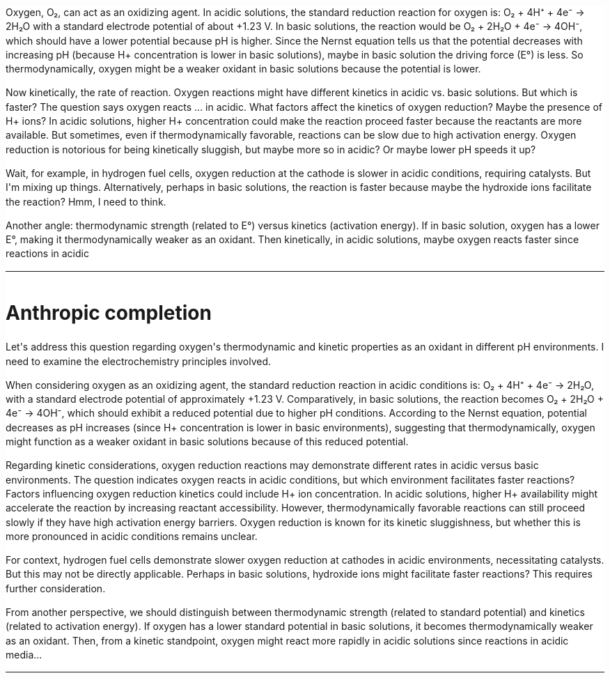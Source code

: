 Oxygen, O₂, can act as an oxidizing agent. In acidic solutions, the standard reduction reaction for oxygen is: O₂ + 4H⁺ + 4e⁻ → 2H₂O with a standard electrode potential of about +1.23 V. In basic solutions, the reaction would be O₂ + 2H₂O + 4e⁻ → 4OH⁻, which should have a lower potential because pH is higher. Since the Nernst equation tells us that the potential decreases with increasing pH (because H+ concentration is lower in basic solutions), maybe in basic solution the driving force (E°) is less. So thermodynamically, oxygen might be a weaker oxidant in basic solutions because the potential is lower.

Now kinetically, the rate of reaction. Oxygen reactions might have different kinetics in acidic vs. basic solutions. But which is faster? The question says oxygen reacts ... in acidic. What factors affect the kinetics of oxygen reduction? Maybe the presence of H+ ions? In acidic solutions, higher H+ concentration could make the reaction proceed faster because the reactants are more available. But sometimes, even if thermodynamically favorable, reactions can be slow due to high activation energy. Oxygen reduction is notorious for being kinetically sluggish, but maybe more so in acidic? Or maybe lower pH speeds it up?

Wait, for example, in hydrogen fuel cells, oxygen reduction at the cathode is slower in acidic conditions, requiring catalysts. But I'm mixing up things. Alternatively, perhaps in basic solutions, the reaction is faster because maybe the hydroxide ions facilitate the reaction? Hmm, I need to think. 

Another angle: thermodynamic strength (related to E°) versus kinetics (activation energy). If in basic solution, oxygen has a lower E°, making it thermodynamically weaker as an oxidant. Then kinetically, in acidic solutions, maybe oxygen reacts faster since reactions in acidic 

---

# Anthropic completion

Let's address this question regarding oxygen's thermodynamic and kinetic properties as an oxidant in different pH environments. I need to examine the electrochemistry principles involved. 

When considering oxygen as an oxidizing agent, the standard reduction reaction in acidic conditions is: O₂ + 4H⁺ + 4e⁻ → 2H₂O, with a standard electrode potential of approximately +1.23 V. Comparatively, in basic solutions, the reaction becomes O₂ + 2H₂O + 4e⁻ → 4OH⁻, which should exhibit a reduced potential due to higher pH conditions. According to the Nernst equation, potential decreases as pH increases (since H+ concentration is lower in basic environments), suggesting that thermodynamically, oxygen might function as a weaker oxidant in basic solutions because of this reduced potential.

Regarding kinetic considerations, oxygen reduction reactions may demonstrate different rates in acidic versus basic environments. The question indicates oxygen reacts in acidic conditions, but which environment facilitates faster reactions? Factors influencing oxygen reduction kinetics could include H+ ion concentration. In acidic solutions, higher H+ availability might accelerate the reaction by increasing reactant accessibility. However, thermodynamically favorable reactions can still proceed slowly if they have high activation energy barriers. Oxygen reduction is known for its kinetic sluggishness, but whether this is more pronounced in acidic conditions remains unclear.

For context, hydrogen fuel cells demonstrate slower oxygen reduction at cathodes in acidic environments, necessitating catalysts. But this may not be directly applicable. Perhaps in basic solutions, hydroxide ions might facilitate faster reactions? This requires further consideration.

From another perspective, we should distinguish between thermodynamic strength (related to standard potential) and kinetics (related to activation energy). If oxygen has a lower standard potential in basic solutions, it becomes thermodynamically weaker as an oxidant. Then, from a kinetic standpoint, oxygen might react more rapidly in acidic solutions since reactions in acidic media...

---